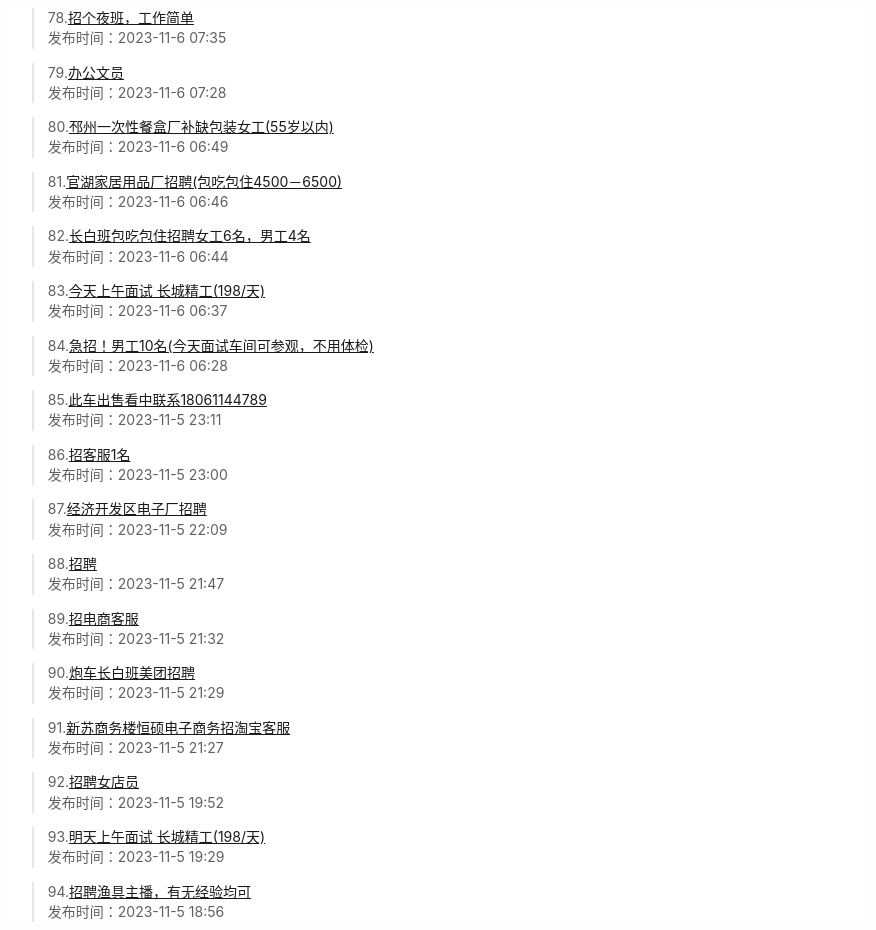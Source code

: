 >78.[招个夜班，工作简单](https://www.pzzc.net/forum.php?mod=viewthread&tid=10367289)<br>
>发布时间：2023-11-6 07:35

>79.[办公文员](https://www.pzzc.net/forum.php?mod=viewthread&tid=10367288)<br>
>发布时间：2023-11-6 07:28

>80.[邳州一次性餐盒厂补缺包装女工(55岁以内)](https://www.pzzc.net/forum.php?mod=viewthread&tid=10367277)<br>
>发布时间：2023-11-6 06:49

>81.[官湖家居用品厂招聘(包吃包住4500－6500)](https://www.pzzc.net/forum.php?mod=viewthread&tid=10367275)<br>
>发布时间：2023-11-6 06:46

>82.[长白班包吃包住招聘女工6名，男工4名](https://www.pzzc.net/forum.php?mod=viewthread&tid=10367274)<br>
>发布时间：2023-11-6 06:44

>83.[今天上午面试   长城精工(198/天)](https://www.pzzc.net/forum.php?mod=viewthread&tid=10367272)<br>
>发布时间：2023-11-6 06:37

>84.[急招！男工10名(今天面试车间可参观，不用体检)](https://www.pzzc.net/forum.php?mod=viewthread&tid=10367268)<br>
>发布时间：2023-11-6 06:28

>85.[此车出售看中联系18061144789](https://www.pzzc.net/forum.php?mod=viewthread&tid=10367264)<br>
>发布时间：2023-11-5 23:11

>86.[招客服1名](https://www.pzzc.net/forum.php?mod=viewthread&tid=10367263)<br>
>发布时间：2023-11-5 23:00

>87.[经济开发区电子厂招聘](https://www.pzzc.net/forum.php?mod=viewthread&tid=10367260)<br>
>发布时间：2023-11-5 22:09

>88.[招聘](https://www.pzzc.net/forum.php?mod=viewthread&tid=10367259)<br>
>发布时间：2023-11-5 21:47

>89.[招电商客服](https://www.pzzc.net/forum.php?mod=viewthread&tid=10367255)<br>
>发布时间：2023-11-5 21:32

>90.[炮车长白班美团招聘](https://www.pzzc.net/forum.php?mod=viewthread&tid=10367254)<br>
>发布时间：2023-11-5 21:29

>91.[新苏商务楼恒硕电子商务招淘宝客服](https://www.pzzc.net/forum.php?mod=viewthread&tid=10367253)<br>
>发布时间：2023-11-5 21:27

>92.[招聘女店员](https://www.pzzc.net/forum.php?mod=viewthread&tid=10367235)<br>
>发布时间：2023-11-5 19:52

>93.[明天上午面试   长城精工(198/天)](https://www.pzzc.net/forum.php?mod=viewthread&tid=10367229)<br>
>发布时间：2023-11-5 19:29

>94.[招聘渔具主播，有无经验均可](https://www.pzzc.net/forum.php?mod=viewthread&tid=10367221)<br>
>发布时间：2023-11-5 18:56

